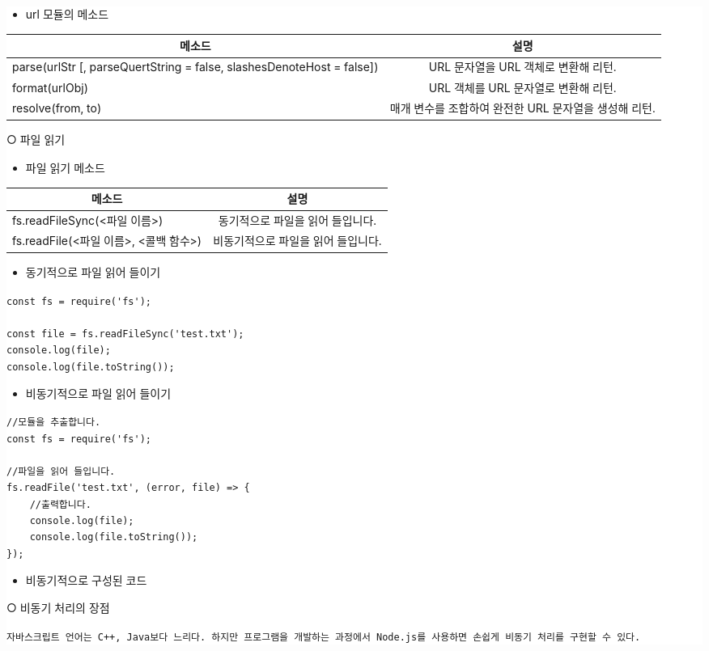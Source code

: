 


- url 모듈의 메소드 

| 메소드 | 설명 |
|---|:---:|
| parse(urlStr [, parseQuertString = false, slashesDenoteHost = false]) | URL 문자열을 URL 객체로 변환해 리턴. |
| format(urlObj) | URL 객체를 URL 문자열로 변환해 리턴. |
| resolve(from, to) | 매개 변수를 조합하여 완전한 URL 문자열을 생성해 리턴. | 




○ 파일 읽기

- 파일 읽기 메소드

| 메소드 | 설명 |
|---|:---:|
| fs.readFileSync(<파일 이름>) | 동기적으로 파일을 읽어 들입니다. | 
| fs.readFile(<파일 이름>, <콜백 함수>) | 비동기적으로 파일을 읽어 들입니다. | 




- 동기적으로 파일 읽어 들이기 
```JS
const fs = require('fs');

const file = fs.readFileSync('test.txt');
console.log(file);
console.log(file.toString());
```



- 비동기적으로 파일 읽어 들이기 
```JS
//모듈을 추출합니다.
const fs = require('fs');

//파일을 읽어 들입니다. 
fs.readFile('test.txt', (error, file) => {
    //출력합니다.
    console.log(file);
    console.log(file.toString());
});
```



- 비동기적으로 구성된 코드 


○ 비동기 처리의 장점 

```
자바스크립트 언어는 C++, Java보다 느리다. 하지만 프로그램을 개발하는 과정에서 Node.js를 사용하면 손쉽게 비동기 처리를 구현할 수 있다. 
```
